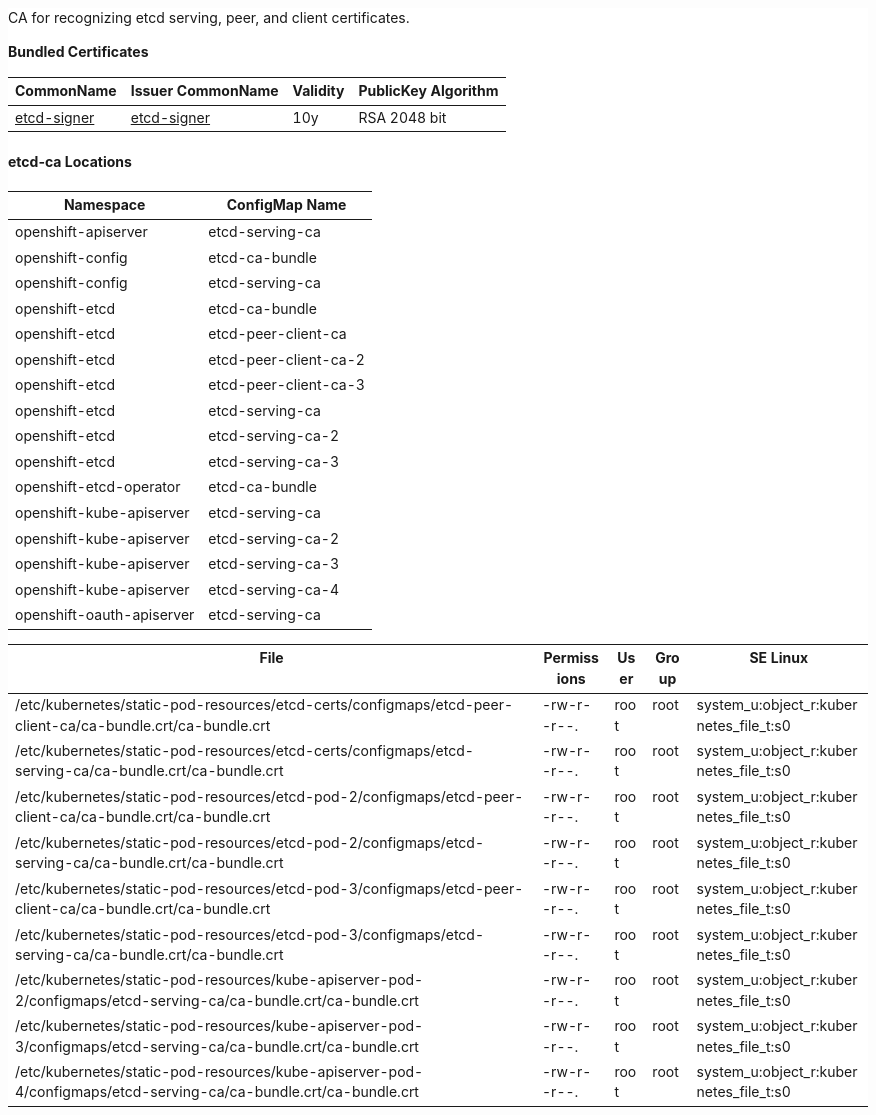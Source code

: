 CA for recognizing etcd serving, peer, and client certificates.

**Bundled Certificates**

| CommonName | Issuer CommonName | Validity | PublicKey Algorithm |
| ----------- | ----------- | ----------- | ----------- |
| [etcd-signer](#etcd-signer) | [etcd-signer](#etcd-signer) | 10y | RSA 2048 bit |

#### etcd-ca Locations
| Namespace | ConfigMap Name |
| ----------- | ----------- |
| openshift-apiserver | etcd-serving-ca |
| openshift-config | etcd-ca-bundle |
| openshift-config | etcd-serving-ca |
| openshift-etcd | etcd-ca-bundle |
| openshift-etcd | etcd-peer-client-ca |
| openshift-etcd | etcd-peer-client-ca-2 |
| openshift-etcd | etcd-peer-client-ca-3 |
| openshift-etcd | etcd-serving-ca |
| openshift-etcd | etcd-serving-ca-2 |
| openshift-etcd | etcd-serving-ca-3 |
| openshift-etcd-operator | etcd-ca-bundle |
| openshift-kube-apiserver | etcd-serving-ca |
| openshift-kube-apiserver | etcd-serving-ca-2 |
| openshift-kube-apiserver | etcd-serving-ca-3 |
| openshift-kube-apiserver | etcd-serving-ca-4 |
| openshift-oauth-apiserver | etcd-serving-ca |

| File | Permissions | User | Group | SE Linux |
| ----------- | ----------- | ----------- | ----------- | ----------- |
| /etc/kubernetes/static-pod-resources/etcd-certs/configmaps/etcd-peer-client-ca/ca-bundle.crt/ca-bundle.crt | -rw-r--r--. | root | root | system_u:object_r:kubernetes_file_t:s0 |
| /etc/kubernetes/static-pod-resources/etcd-certs/configmaps/etcd-serving-ca/ca-bundle.crt/ca-bundle.crt | -rw-r--r--. | root | root | system_u:object_r:kubernetes_file_t:s0 |
| /etc/kubernetes/static-pod-resources/etcd-pod-2/configmaps/etcd-peer-client-ca/ca-bundle.crt/ca-bundle.crt | -rw-r--r--. | root | root | system_u:object_r:kubernetes_file_t:s0 |
| /etc/kubernetes/static-pod-resources/etcd-pod-2/configmaps/etcd-serving-ca/ca-bundle.crt/ca-bundle.crt | -rw-r--r--. | root | root | system_u:object_r:kubernetes_file_t:s0 |
| /etc/kubernetes/static-pod-resources/etcd-pod-3/configmaps/etcd-peer-client-ca/ca-bundle.crt/ca-bundle.crt | -rw-r--r--. | root | root | system_u:object_r:kubernetes_file_t:s0 |
| /etc/kubernetes/static-pod-resources/etcd-pod-3/configmaps/etcd-serving-ca/ca-bundle.crt/ca-bundle.crt | -rw-r--r--. | root | root | system_u:object_r:kubernetes_file_t:s0 |
| /etc/kubernetes/static-pod-resources/kube-apiserver-pod-2/configmaps/etcd-serving-ca/ca-bundle.crt/ca-bundle.crt | -rw-r--r--. | root | root | system_u:object_r:kubernetes_file_t:s0 |
| /etc/kubernetes/static-pod-resources/kube-apiserver-pod-3/configmaps/etcd-serving-ca/ca-bundle.crt/ca-bundle.crt | -rw-r--r--. | root | root | system_u:object_r:kubernetes_file_t:s0 |
| /etc/kubernetes/static-pod-resources/kube-apiserver-pod-4/configmaps/etcd-serving-ca/ca-bundle.crt/ca-bundle.crt | -rw-r--r--. | root | root | system_u:object_r:kubernetes_file_t:s0 |


